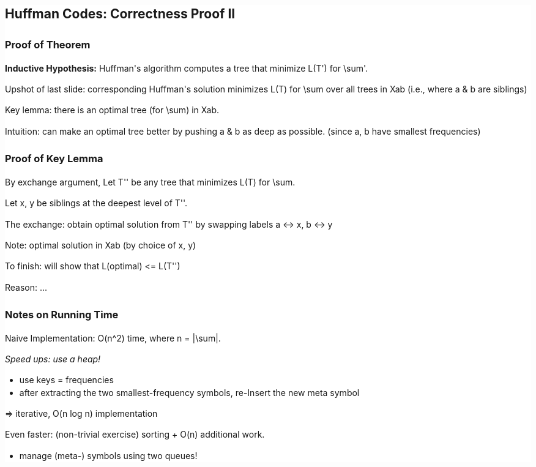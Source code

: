 ## Huffman Codes: Correctness Proof II

### Proof of Theorem

**Inductive Hypothesis:** Huffman's algorithm computes a tree that minimize
L(T') for \sum'.

Upshot of last slide: corresponding Huffman's solution minimizes L(T) for
\sum over all trees in Xab (i.e., where a & b are siblings)

Key lemma: there is an optimal tree (for \sum) in Xab.

Intuition: can make an optimal tree better by pushing a & b as deep as
possible. (since a, b have smallest frequencies)

### Proof of Key Lemma

By exchange argument, Let T'' be any tree that minimizes L(T) for \sum.

Let x, y be siblings at the deepest level of T''.

The exchange: obtain optimal solution from T'' by swapping labels a <->
x, b <-> y

Note: optimal solution in Xab (by choice of x, y)

To finish: will show that L(optimal) <= L(T'')

Reason: ...

### Notes on Running Time

Naive Implementation: O(n^2) time, where n = |\sum|.

*Speed ups: use a heap!*
- use keys = frequencies
- after extracting the two smallest-frequency symbols, re-Insert the new
  meta symbol

=> iterative, O(n log n) implementation

Even faster: (non-trivial exercise) sorting + O(n) additional work.
- manage (meta-) symbols using two queues!
